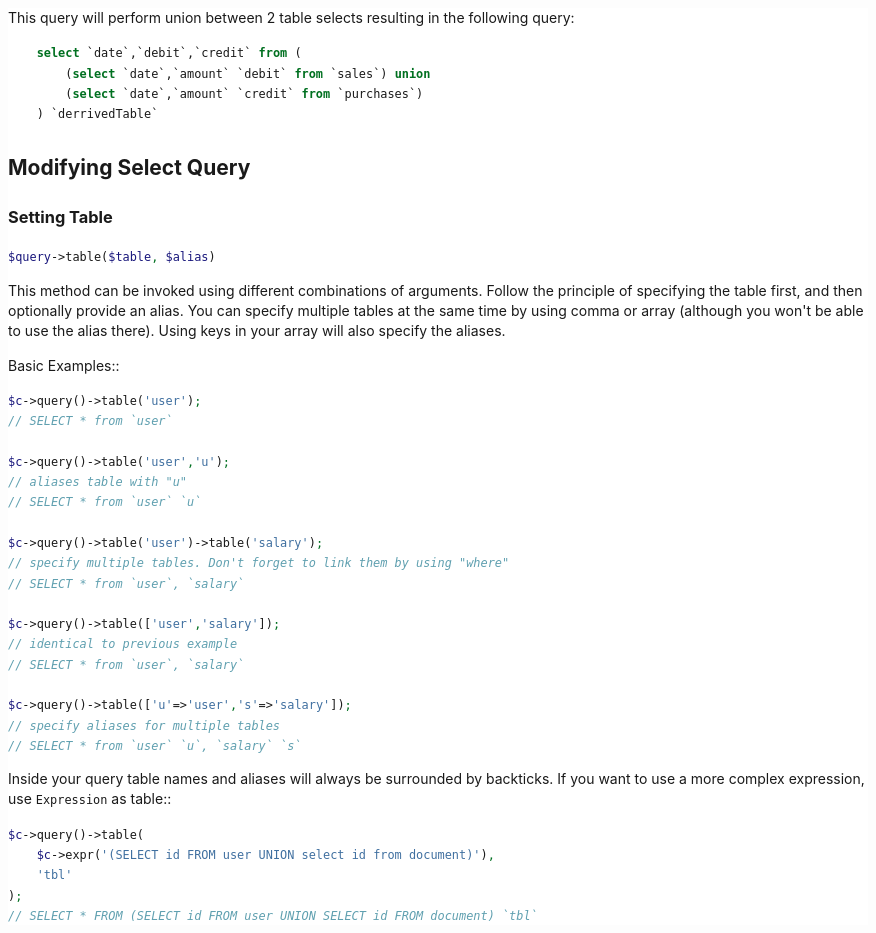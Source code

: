 This query will perform union between 2 table selects resulting in the following query:

```sql
    select `date`,`debit`,`credit` from (
        (select `date`,`amount` `debit` from `sales`) union
        (select `date`,`amount` `credit` from `purchases`)
    ) `derrivedTable`
```

## Modifying Select Query

### Setting Table

```php
$query->table($table, $alias)
```
This method can be invoked using different combinations of arguments.
Follow the principle of specifying the table first, and then optionally provide
an alias. You can specify multiple tables at the same time by using comma or
array (although you won't be able to use the alias there).
Using keys in your array will also specify the aliases.

Basic Examples::

```php
$c->query()->table('user');
// SELECT * from `user`

$c->query()->table('user','u');
// aliases table with "u"
// SELECT * from `user` `u`

$c->query()->table('user')->table('salary');
// specify multiple tables. Don't forget to link them by using "where"
// SELECT * from `user`, `salary`

$c->query()->table(['user','salary']);
// identical to previous example
// SELECT * from `user`, `salary`

$c->query()->table(['u'=>'user','s'=>'salary']);
// specify aliases for multiple tables
// SELECT * from `user` `u`, `salary` `s`
```

Inside your query table names and aliases will always be surrounded by backticks.
If you want to use a more complex expression, use `Expression` as
table::

```php
$c->query()->table(
    $c->expr('(SELECT id FROM user UNION select id from document)'),
    'tbl'
);
// SELECT * FROM (SELECT id FROM user UNION SELECT id FROM document) `tbl`
```
